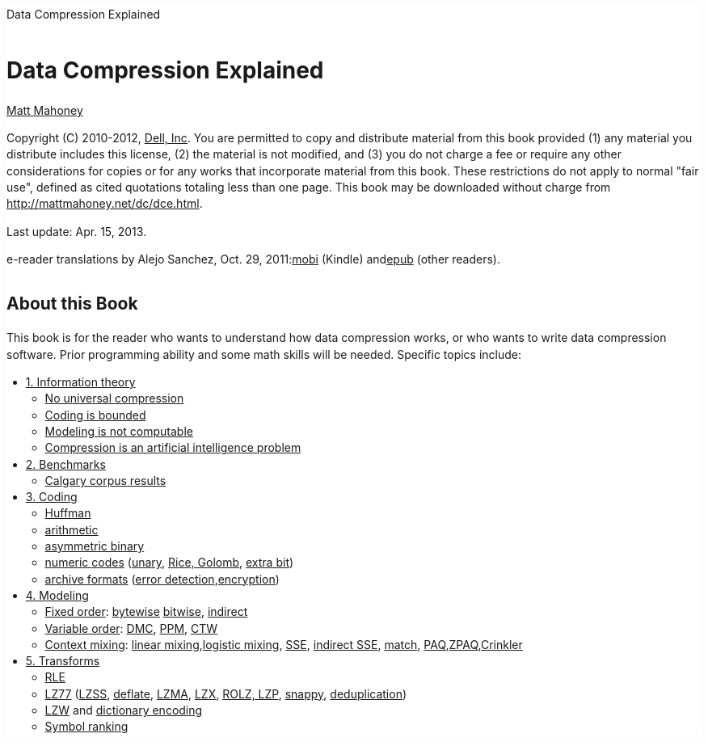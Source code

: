 Data Compression Explained

# Data Compression Explained

[Matt Mahoney](http://mattmahoney.net/)

Copyright (C) 2010-2012, [Dell, Inc](http://www.dell.com/). You are permitted to copy and distribute material from this book provided (1) any material you distribute includes this license, (2) the material is not modified, and (3) you do not charge a fee or require any other considerations for copies or for any works that incorporate material from this book. These restrictions do not apply to normal "fair use", defined as cited quotations totaling less than one page. This book may be downloaded without charge from http://mattmahoney.net/dc/dce.html.

Last update: Apr. 15, 2013.

e-reader translations by Alejo Sanchez, Oct. 29, 2011:[mobi](http://mattmahoney.net/dc/dce.mobi) (Kindle) and[epub](http://mattmahoney.net/dc/dce.epub) (other readers).

## About this Book

This book is for the reader who wants to understand how data compression works, or who wants to write data compression software. Prior programming ability and some math skills will be needed. Specific topics include:

- [1. Information theory](http://mattmahoney.net/dc/dce.html#Section_1)
    - [No universal compression](http://mattmahoney.net/dc/dce.html#Section_11)
    - [Coding is bounded](http://mattmahoney.net/dc/dce.html#Section_12)
    - [Modeling is not computable](http://mattmahoney.net/dc/dce.html#Section_13)
    - [Compression is an artificial intelligence problem](http://mattmahoney.net/dc/dce.html#Section_14)
- [2. Benchmarks](http://mattmahoney.net/dc/dce.html#Section_2)
    - [Calgary corpus results](http://mattmahoney.net/dc/dce.html#Section_214)
- [3. Coding](http://mattmahoney.net/dc/dce.html#Section_3)
    - [Huffman](http://mattmahoney.net/dc/dce.html#Section_31)
    - [arithmetic](http://mattmahoney.net/dc/dce.html#Section_32)
    - [asymmetric binary](http://mattmahoney.net/dc/dce.html#Section_33)
    - [numeric codes](http://mattmahoney.net/dc/dce.html#Section_34) ([unary](http://mattmahoney.net/dc/dce.html#Section_341), [Rice, Golomb](http://mattmahoney.net/dc/dce.html#Section_342), [extra bit](http://mattmahoney.net/dc/dce.html#Section_343))
    - [archive formats](http://mattmahoney.net/dc/dce.html#Section_35) ([error detection](http://mattmahoney.net/dc/dce.html#Section_351),[encryption](http://mattmahoney.net/dc/dce.html#Section_352))
- [4. Modeling](http://mattmahoney.net/dc/dce.html#Section_4)
    - [Fixed order](http://mattmahoney.net/dc/dce.html#Section_41): [bytewise](http://mattmahoney.net/dc/dce.html#Section_411)  [bitwise](http://mattmahoney.net/dc/dce.html#Section_412), [indirect](http://mattmahoney.net/dc/dce.html#Section_413)
    - [Variable order](http://mattmahoney.net/dc/dce.html#Section_42): [DMC](http://mattmahoney.net/dc/dce.html#Section_421), [PPM](http://mattmahoney.net/dc/dce.html#Section_422), [CTW](http://mattmahoney.net/dc/dce.html#Section_423)
    - [Context mixing](http://mattmahoney.net/dc/dce.html#Section_43): [linear mixing](http://mattmahoney.net/dc/dce.html#Section_431),[logistic mixing](http://mattmahoney.net/dc/dce.html#Section_432), [SSE](http://mattmahoney.net/dc/dce.html#Section_433), [indirect SSE](http://mattmahoney.net/dc/dce.html#Section_434), [match](http://mattmahoney.net/dc/dce.html#Section_435), [PAQ](http://mattmahoney.net/dc/dce.html#Section_436),[ZPAQ](http://mattmahoney.net/dc/dce.html#Section_437),[Crinkler](http://mattmahoney.net/dc/dce.html#Section_438)
- [5. Transforms](http://mattmahoney.net/dc/dce.html#Section_5)
    - [RLE](http://mattmahoney.net/dc/dce.html#Section_51)
    - [LZ77](http://mattmahoney.net/dc/dce.html#Section_52) ([LZSS](http://mattmahoney.net/dc/dce.html#Section_521), [deflate](http://mattmahoney.net/dc/dce.html#Section_522), [LZMA](http://mattmahoney.net/dc/dce.html#Section_523), [LZX](http://mattmahoney.net/dc/dce.html#Section_524), [ROLZ, LZP](http://mattmahoney.net/dc/dce.html#Section_525), [snappy](http://mattmahoney.net/dc/dce.html#Section_526), [deduplication](http://mattmahoney.net/dc/dce.html#Section_527))
    - [LZW](http://mattmahoney.net/dc/dce.html#Section_53) and [dictionary encoding](http://mattmahoney.net/dc/dce.html#Section_532)
    - [Symbol ranking](http://mattmahoney.net/dc/dce.html#Section_54)